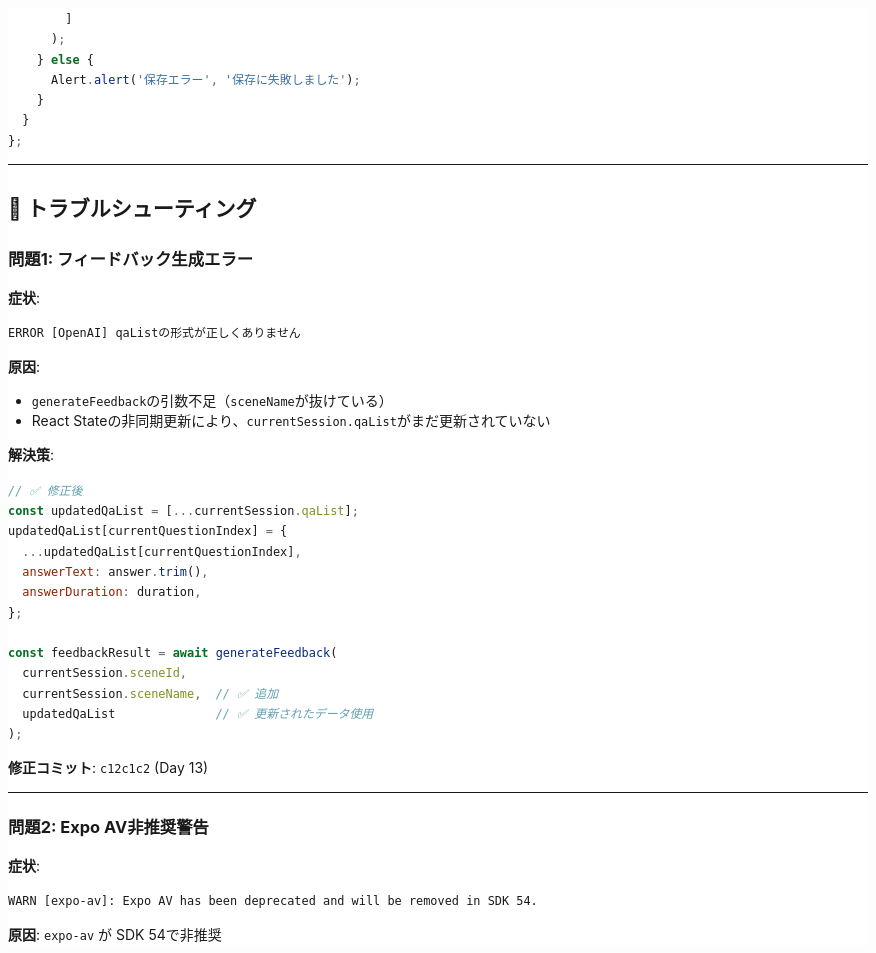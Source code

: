 ```javascript
        ]
      );
    } else {
      Alert.alert('保存エラー', '保存に失敗しました');
    }
  }
};
```

---

## 🐛 トラブルシューティング

### **問題1: フィードバック生成エラー**

**症状**:
```
ERROR [OpenAI] qaListの形式が正しくありません
```

**原因**:
- `generateFeedback`の引数不足（`sceneName`が抜けている）
- React Stateの非同期更新により、`currentSession.qaList`がまだ更新されていない

**解決策**:
```javascript
// ✅ 修正後
const updatedQaList = [...currentSession.qaList];
updatedQaList[currentQuestionIndex] = {
  ...updatedQaList[currentQuestionIndex],
  answerText: answer.trim(),
  answerDuration: duration,
};

const feedbackResult = await generateFeedback(
  currentSession.sceneId,
  currentSession.sceneName,  // ✅ 追加
  updatedQaList              // ✅ 更新されたデータ使用
);
```

**修正コミット**: `c12c1c2` (Day 13)

---

### **問題2: Expo AV非推奨警告**

**症状**:
```
WARN [expo-av]: Expo AV has been deprecated and will be removed in SDK 54.
```

**原因**: `expo-av` が SDK 54で非推奨

